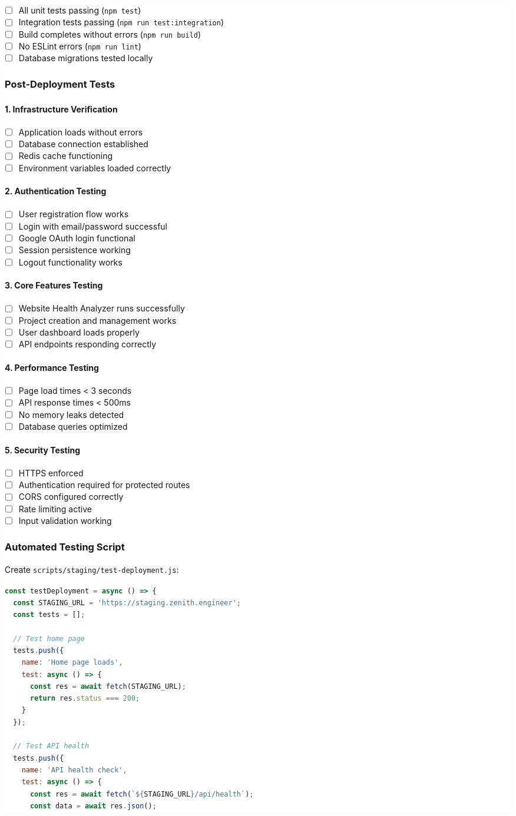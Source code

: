 - [ ] All unit tests passing (`npm test`)
- [ ] Integration tests passing (`npm run test:integration`)
- [ ] Build completes without errors (`npm run build`)
- [ ] No ESLint errors (`npm run lint`)
- [ ] Database migrations tested locally

### Post-Deployment Tests

#### 1. Infrastructure Verification
- [ ] Application loads without errors
- [ ] Database connection established
- [ ] Redis cache functioning
- [ ] Environment variables loaded correctly

#### 2. Authentication Testing
- [ ] User registration flow works
- [ ] Login with email/password successful
- [ ] Google OAuth login functional
- [ ] Session persistence working
- [ ] Logout functionality works

#### 3. Core Features Testing
- [ ] Website Health Analyzer runs successfully
- [ ] Project creation and management works
- [ ] User dashboard loads properly
- [ ] API endpoints responding correctly

#### 4. Performance Testing
- [ ] Page load times < 3 seconds
- [ ] API response times < 500ms
- [ ] No memory leaks detected
- [ ] Database queries optimized

#### 5. Security Testing
- [ ] HTTPS enforced
- [ ] Authentication required for protected routes
- [ ] CORS configured correctly
- [ ] Rate limiting active
- [ ] Input validation working

### Automated Testing Script

Create `scripts/staging/test-deployment.js`:

```javascript
const testDeployment = async () => {
  const STAGING_URL = 'https://staging.zenith.engineer';
  const tests = [];

  // Test home page
  tests.push({
    name: 'Home page loads',
    test: async () => {
      const res = await fetch(STAGING_URL);
      return res.status === 200;
    }
  });

  // Test API health
  tests.push({
    name: 'API health check',
    test: async () => {
      const res = await fetch(`${STAGING_URL}/api/health`);
      const data = await res.json();
```